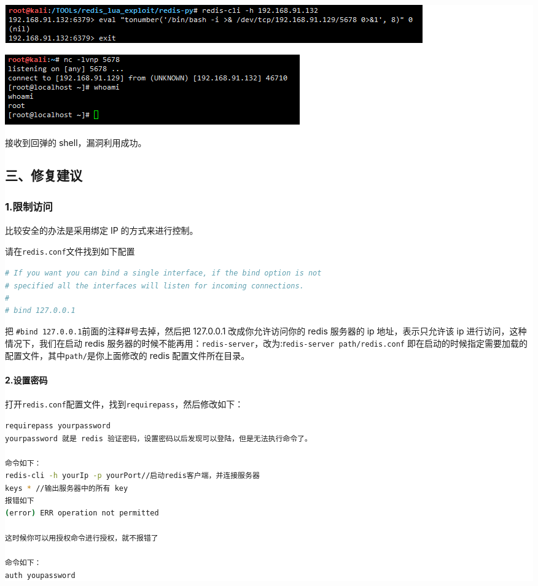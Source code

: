 [![](assets/1702372985-b82d55e003556a3ba6a0bbc5338adeee.png)](https://raw.githubusercontent.com/xidaner/ImageShackDrive/main/img/RED/WEB/Redis/26.png)

[![](assets/1702372985-712b3e2b5e964daba1e134191ecdb223.png)](https://raw.githubusercontent.com/xidaner/ImageShackDrive/main/img/RED/WEB/Redis/27.png)

接收到回弹的 shell，漏洞利用成功。

## [](#%E4%B8%89%E3%80%81%E4%BF%AE%E5%A4%8D%E5%BB%BA%E8%AE%AE "三、修复建议")三、修复建议[](#%E4%B8%89%E3%80%81%E4%BF%AE%E5%A4%8D%E5%BB%BA%E8%AE%AE)

### [](#1-%E9%99%90%E5%88%B6%E8%AE%BF%E9%97%AE "1.限制访问")1.限制访问[](#1-%E9%99%90%E5%88%B6%E8%AE%BF%E9%97%AE)

比较安全的办法是采用绑定 IP 的方式来进行控制。

请在`redis.conf`文件找到如下配置

```bash
# If you want you can bind a single interface, if the bind option is not
# specified all the interfaces will listen for incoming connections.
#
# bind 127.0.0.1
```

把 `#bind 127.0.0.1`前面的注释#号去掉，然后把 127.0.0.1 改成你允许访问你的 redis 服务器的 ip 地址，表示只允许该 ip 进行访问，这种情况下，我们在启动 redis 服务器的时候不能再用：`redis-server`，改为:r`edis-server path/redis.conf` 即在启动的时候指定需要加载的配置文件，其中`path/`是你上面修改的 redis 配置文件所在目录。

#### [](#2-%E8%AE%BE%E7%BD%AE%E5%AF%86%E7%A0%81 "2.设置密码")2.设置密码[](#2-%E8%AE%BE%E7%BD%AE%E5%AF%86%E7%A0%81)

打开`redis.conf`配置文件，找到`requirepass`，然后修改如下：

```bash
requirepass yourpassword
yourpassword 就是 redis 验证密码，设置密码以后发现可以登陆，但是无法执行命令了。

命令如下：
redis-cli -h yourIp -p yourPort//启动redis客户端，并连接服务器
keys * //输出服务器中的所有 key
报错如下
(error) ERR operation not permitted

这时候你可以用授权命令进行授权，就不报错了

命令如下：
auth youpassword
```
